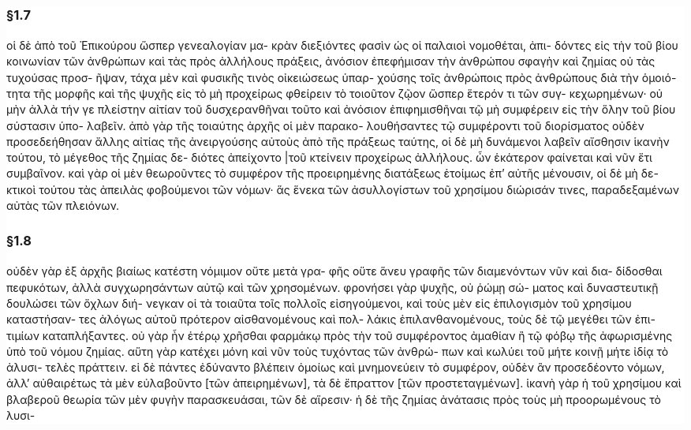 ### §1.7  

<p>οἱ δὲ ἀπὸ τοῦ Ἐπικούρου ὥσπερ γενεαλογίαν μα- <lb n="20"/>
κρὰν διεξιόντες φασὶν ὡς οἱ παλαιοὶ νομοθέται, ἀπι-
δόντες εἰς τὴν τοῦ βίου κοινωνίαν τῶν ἀνθρώπων καὶ
τὰς πρὸς ἀλλήλους πράξεις, ἀνόσιον ἐπεφήμισαν τὴν
ἀνθρώπου σφαγὴν καὶ ζημίας οὐ τὰς τυχούσας προσ-
ῆψαν, τάχα μὲν καὶ φυσικῆς τινὸς οἰκειώσεως ὑπαρ- <lb n="25"/>
χούσης τοῖς ἀνθρώποις πρὸς ἀνθρώπους διὰ τὴν ὁμοιό-
τητα τῆς μορφῆς καὶ τῆς ψυχῆς εἰς τὸ μὴ προχείρως
φθείρειν τὸ τοιοῦτον ζῷον ὥσπερ ἕτερόν τι τῶν συγ-
κεχωρημένων· οὐ μὴν ἀλλὰ τήν γε πλείστην αἰτίαν
τοῦ δυσχερανθῆναι τοῦτο καὶ ἀνόσιον ἐπιφημισθῆναι <lb n="30"/>
τῷ μὴ συμφέρειν εἰς τὴν ὅλην τοῦ βίου σύστασιν ὑπο-
λαβεῖν. ἀπὸ γὰρ τῆς τοιαύτης ἀρχῆς οἱ μὲν παρακο-

<pb n="47"/>
λουθήσαντες τῷ συμφέροντι τοῦ διορίσματος οὐδὲν
προσεδεήθησαν ἄλλης αἰτίας τῆς ἀνειργούσης αὐτοὺς
ἀπὸ τῆς πράξεως ταύτης, οἱ δὲ μὴ δυνάμενοι λαβεῖν
αἴσθησιν ἱκανὴν τούτου, τὸ μέγεθος τῆς ζημίας δε-
<lb n="5"/> διότες ἀπείχοντο |τοῦ κτείνειν προχείρως ἀλλήλους.
ὧν ἑκάτερον φαίνεται καὶ νῦν ἔτι συμβαῖνον. καὶ γὰρ
οἱ μὲν θεωροῦντες τὸ συμφέρον τῆς προειρημένης
διατάξεως ἑτοίμως ἐπʼ αὐτῆς μένουσιν, οἱ δὲ μὴ δε-
κτικοὶ τούτου τὰς ἀπειλὰς φοβούμενοι τῶν νόμων·
<lb n="10"/> ἅς ἕνεκα τῶν ἀσυλλογίστων τοῦ χρησίμου διώρισάν
τινες, παραδεξαμένων αὐτὰς τῶν πλειόνων.</p>  

### §1.8  

<p rend="merge">οὐδὲν 
γὰρ ἐξ ἀρχῆς βιαίως κατέστη νόμιμον οὔτε μετὰ γρα-
φῆς οὕτε ἅνευ γραφῆς τῶν διαμενόντων νῦν καὶ δια-
δίδοσθαι πεφυκότων, ἀλλὰ συγχωρησάντων αὐτῷ καὶ
<lb n="15"/> τῶν χρησομένων. φρονήσει γὰρ ψυχῆς, οὐ ῥώμῃ σώ-
ματος καὶ δυναστευτικῇ δουλώσει τῶν ὄχλων διή-
νεγκαν οἱ τὰ τοιαῦτα τοῖς πολλοῖς εἰσηγούμενοι, καὶ
τοὺς μὲν εἰς ἐπιλογισμὸν τοῦ χρησίμου καταστήσαν-
τες ἀλόγως αὐτοῦ πρότερον αἰσθανομένους καὶ πολ-
<lb n="20"/> λάκις ἐπιλανθανομένους, τοὺς δὲ τῷ μεγέθει τῶν ἐπι-
τιμίων καταπλήξαντες. οὐ γὰρ ἦν ἑτέρῳ χρῆσθαι
φαρμάκῳ πρὸς τὴν τοῦ συμφέροντος ἀμαθίαν ἢ τῷ
φόβῳ τῆς ἀφωρισμένης ὑπὸ τοῦ νόμου ζημίας. αὕτη
γὰρ κατέχει μόνη καὶ νῦν τοὺς τυχόντας τῶν ἀνθρώ-
<lb n="25"/> πων καὶ κωλύει τοῦ μήτε κοινῇ μήτε ἰδίᾳ τὸ ἀλυσι-
τελὲς πράττειν. εἰ δὲ πάντες ἐδύναντο βλέπειν ὁμοίως
καὶ μνημονεύειν τὸ συμφέρον, οὐδὲν ἂν προσεδέοντο
νόμων, ἀλλʼ αὐθαιρέτως τὰ μὲν εὐλαβοῦντο [τῶν
ἀπειρημένων], τὰ δὲ ἔπραττον [τῶν προστεταγμένων].
<lb n="30"/> ἱκανὴ γὰρ ἡ τοῦ χρησίμου καὶ βλαβεροῦ θεωρία τῶν
μὲν φυγὴν παρασκευάσαι, τῶν δὲ αἵρεσιν· ἡ δὲ τῆς
ζημίας ἀνάτασις πρὸς τοὺς μὴ προορωμένους τὸ λυσι-

